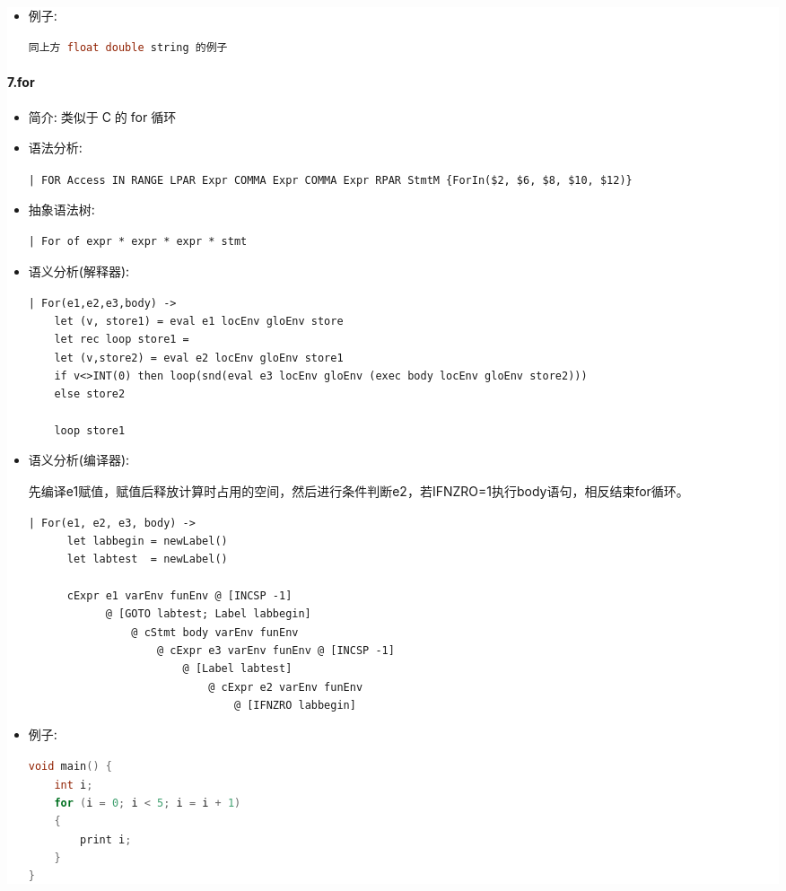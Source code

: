 - 例子:

  ```c
  同上方 float double string 的例子
  ```
  



#### 7.for

- 简介:  类似于 C 的 for 循环

- 语法分析:

  ```F#
  | FOR Access IN RANGE LPAR Expr COMMA Expr COMMA Expr RPAR StmtM {ForIn($2, $6, $8, $10, $12)}
  ```
  
- 抽象语法树:

  ```F#
  | For of expr * expr * expr * stmt 
  ```

- 语义分析(解释器):

  ```F#
  | For(e1,e2,e3,body) ->
      let (v, store1) = eval e1 locEnv gloEnv store
      let rec loop store1 = 
      let (v,store2) = eval e2 locEnv gloEnv store1
      if v<>INT(0) then loop(snd(eval e3 locEnv gloEnv (exec body locEnv gloEnv store2)))
      else store2
  
      loop store1
  ```

- 语义分析(编译器):

  先编译e1赋值，赋值后释放计算时占用的空间，然后进行条件判断e2，若IFNZRO=1执行body语句，相反结束for循环。

  ```F#
  | For(e1, e2, e3, body) ->         
        let labbegin = newLabel()
        let labtest  = newLabel()
  
        cExpr e1 varEnv funEnv @ [INCSP -1]
              @ [GOTO labtest; Label labbegin] 
                  @ cStmt body varEnv funEnv
                      @ cExpr e3 varEnv funEnv @ [INCSP -1]
                          @ [Label labtest] 
                              @ cExpr e2 varEnv funEnv 
                                  @ [IFNZRO labbegin]
  ```

- 例子:

  ```c
  void main() {
      int i;
      for (i = 0; i < 5; i = i + 1)
      {
          print i;
      }
  }
  ```
